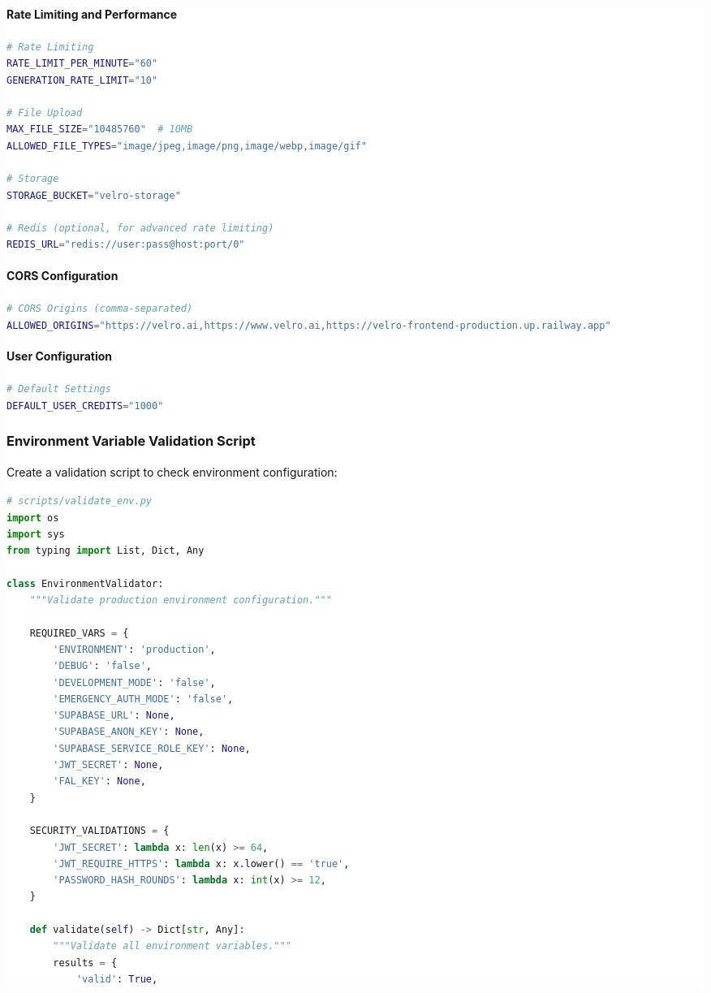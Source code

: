 #### Rate Limiting and Performance
```bash
# Rate Limiting
RATE_LIMIT_PER_MINUTE="60"
GENERATION_RATE_LIMIT="10"

# File Upload
MAX_FILE_SIZE="10485760"  # 10MB
ALLOWED_FILE_TYPES="image/jpeg,image/png,image/webp,image/gif"

# Storage
STORAGE_BUCKET="velro-storage"

# Redis (optional, for advanced rate limiting)
REDIS_URL="redis://user:pass@host:port/0"
```

#### CORS Configuration
```bash
# CORS Origins (comma-separated)
ALLOWED_ORIGINS="https://velro.ai,https://www.velro.ai,https://velro-frontend-production.up.railway.app"
```

#### User Configuration
```bash
# Default Settings
DEFAULT_USER_CREDITS="1000"
```

### Environment Variable Validation Script

Create a validation script to check environment configuration:

```python
# scripts/validate_env.py
import os
import sys
from typing import List, Dict, Any

class EnvironmentValidator:
    """Validate production environment configuration."""
    
    REQUIRED_VARS = {
        'ENVIRONMENT': 'production',
        'DEBUG': 'false',
        'DEVELOPMENT_MODE': 'false',
        'EMERGENCY_AUTH_MODE': 'false',
        'SUPABASE_URL': None,
        'SUPABASE_ANON_KEY': None,
        'SUPABASE_SERVICE_ROLE_KEY': None,
        'JWT_SECRET': None,
        'FAL_KEY': None,
    }
    
    SECURITY_VALIDATIONS = {
        'JWT_SECRET': lambda x: len(x) >= 64,
        'JWT_REQUIRE_HTTPS': lambda x: x.lower() == 'true',
        'PASSWORD_HASH_ROUNDS': lambda x: int(x) >= 12,
    }
    
    def validate(self) -> Dict[str, Any]:
        """Validate all environment variables."""
        results = {
            'valid': True,
```